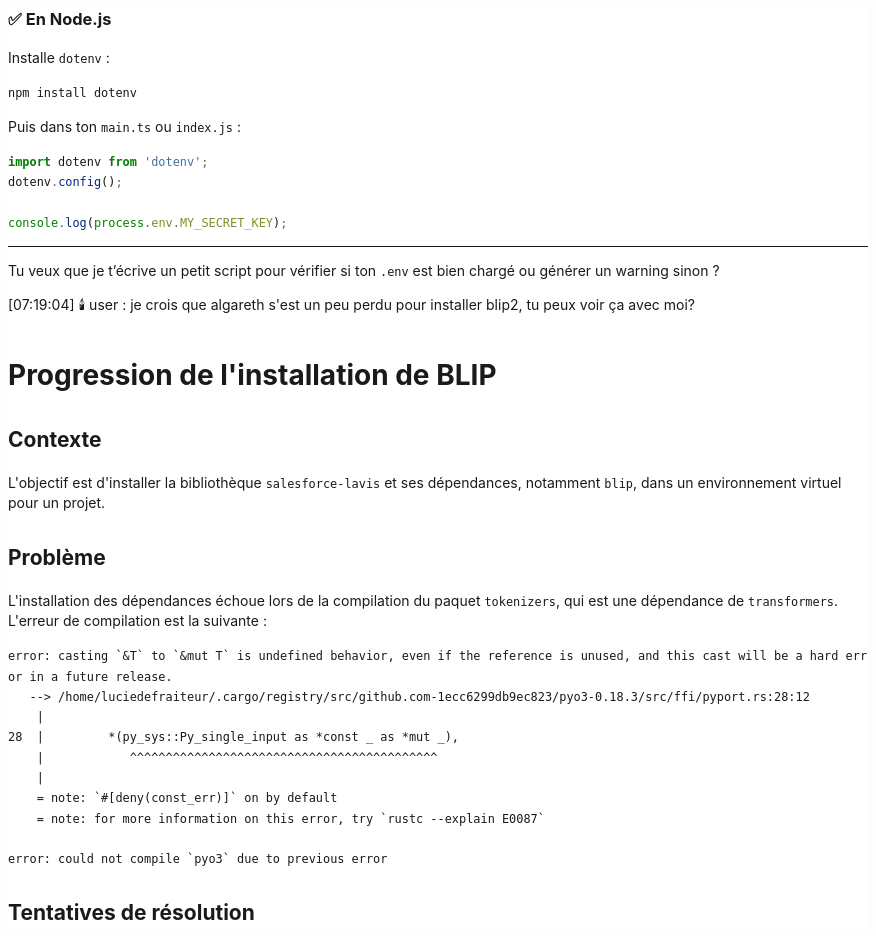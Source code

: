 
### ✅ **En Node.js**
Installe `dotenv` :
```bash
npm install dotenv
```

Puis dans ton `main.ts` ou `index.js` :
```ts
import dotenv from 'dotenv';
dotenv.config();

console.log(process.env.MY_SECRET_KEY);
```

---

Tu veux que je t’écrive un petit script pour vérifier si ton `.env` est bien chargé ou générer un warning sinon ?

[07:19:04] 🕯️ user :
je crois que algareth s'est un peu perdu pour installer blip2, tu peux voir ça avec moi?

# Progression de l'installation de BLIP

## Contexte

L'objectif est d'installer la bibliothèque `salesforce-lavis` et ses dépendances, notamment `blip`, dans un environnement virtuel pour un projet.

## Problème

L'installation des dépendances échoue lors de la compilation du paquet `tokenizers`, qui est une dépendance de `transformers`. L'erreur de compilation est la suivante :

```
error: casting `&T` to `&mut T` is undefined behavior, even if the reference is unused, and this cast will be a hard error in a future release.
   --> /home/luciedefraiteur/.cargo/registry/src/github.com-1ecc6299db9ec823/pyo3-0.18.3/src/ffi/pyport.rs:28:12
    |
28  |         *(py_sys::Py_single_input as *const _ as *mut _),
    |            ^^^^^^^^^^^^^^^^^^^^^^^^^^^^^^^^^^^^^^^^^^^
    |
    = note: `#[deny(const_err)]` on by default
    = note: for more information on this error, try `rustc --explain E0087`

error: could not compile `pyo3` due to previous error
```

## Tentatives de résolution
